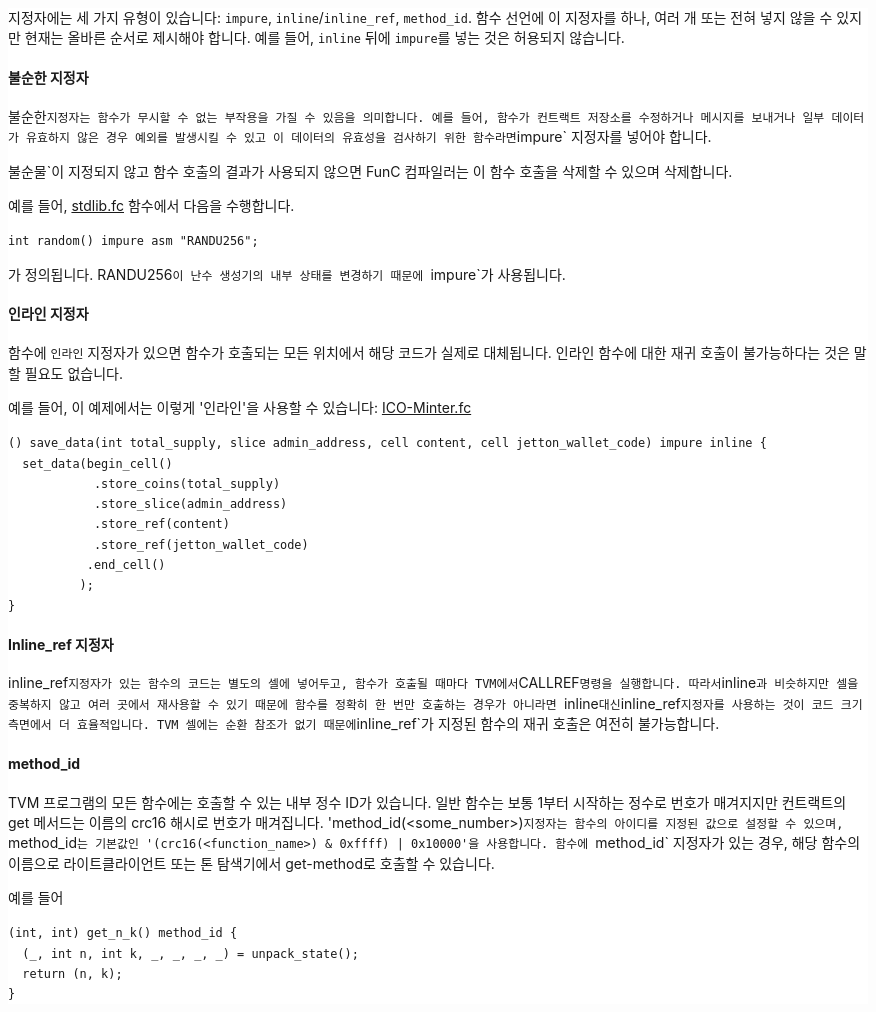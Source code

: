지정자에는 세 가지 유형이 있습니다: `impure`, `inline`/`inline_ref`, `method_id`. 함수 선언에 이 지정자를 하나, 여러 개 또는 전혀 넣지 않을 수 있지만 현재는 올바른 순서로 제시해야 합니다. 예를 들어, `inline` 뒤에 `impure`를 넣는 것은 허용되지 않습니다.

#### 불순한 지정자

불순한`지정자는 함수가 무시할 수 없는 부작용을 가질 수 있음을 의미합니다. 예를 들어, 함수가 컨트랙트 저장소를 수정하거나 메시지를 보내거나 일부 데이터가 유효하지 않은 경우 예외를 발생시킬 수 있고 이 데이터의 유효성을 검사하기 위한 함수라면`impure\` 지정자를 넣어야 합니다.

불순물\`이 지정되지 않고 함수 호출의 결과가 사용되지 않으면 FunC 컴파일러는 이 함수 호출을 삭제할 수 있으며 삭제합니다.

예를 들어, [stdlib.fc](/develop/func/stdlib) 함수에서 다음을 수행합니다.

```func
int random() impure asm "RANDU256";
```

가 정의됩니다. RANDU256`이 난수 생성기의 내부 상태를 변경하기 때문에 `impure\`가 사용됩니다.

#### 인라인 지정자

함수에 `인라인` 지정자가 있으면 함수가 호출되는 모든 위치에서 해당 코드가 실제로 대체됩니다. 인라인 함수에 대한 재귀 호출이 불가능하다는 것은 말할 필요도 없습니다.

예를 들어, 이 예제에서는 이렇게 '인라인'을 사용할 수 있습니다: [ICO-Minter.fc](https://github.com/ton-blockchain/token-contract/blob/f2253cb0f0e1ae0974d7dc0cef3a62cb6e19f806/ft/jetton-minter-ICO.fc#L16)

```func
() save_data(int total_supply, slice admin_address, cell content, cell jetton_wallet_code) impure inline {
  set_data(begin_cell()
            .store_coins(total_supply)
            .store_slice(admin_address)
            .store_ref(content)
            .store_ref(jetton_wallet_code)
           .end_cell()
          );
}
```

#### Inline_ref 지정자

inline_ref`지정자가 있는 함수의 코드는 별도의 셀에 넣어두고, 함수가 호출될 때마다 TVM에서`CALLREF`명령을 실행합니다. 따라서`inline`과 비슷하지만 셀을 중복하지 않고 여러 곳에서 재사용할 수 있기 때문에 함수를 정확히 한 번만 호출하는 경우가 아니라면 `inline`대신`inline_ref`지정자를 사용하는 것이 코드 크기 측면에서 더 효율적입니다. TVM 셀에는 순환 참조가 없기 때문에`inline_ref\`가 지정된 함수의 재귀 호출은 여전히 불가능합니다.

#### method_id

TVM 프로그램의 모든 함수에는 호출할 수 있는 내부 정수 ID가 있습니다. 일반 함수는 보통 1부터 시작하는 정수로 번호가 매겨지지만 컨트랙트의 get 메서드는 이름의 crc16 해시로 번호가 매겨집니다. 'method_id(\<some_number>)`지정자는 함수의 아이디를 지정된 값으로 설정할 수 있으며,`method_id`는 기본값인 '(crc16(<function_name>) & 0xffff) | 0x10000'을 사용합니다. 함수에 `method_id\` 지정자가 있는 경우, 해당 함수의 이름으로 라이트클라이언트 또는 톤 탐색기에서 get-method로 호출할 수 있습니다.

예를 들어

```func
(int, int) get_n_k() method_id {
  (_, int n, int k, _, _, _, _) = unpack_state();
  return (n, k);
}
```
